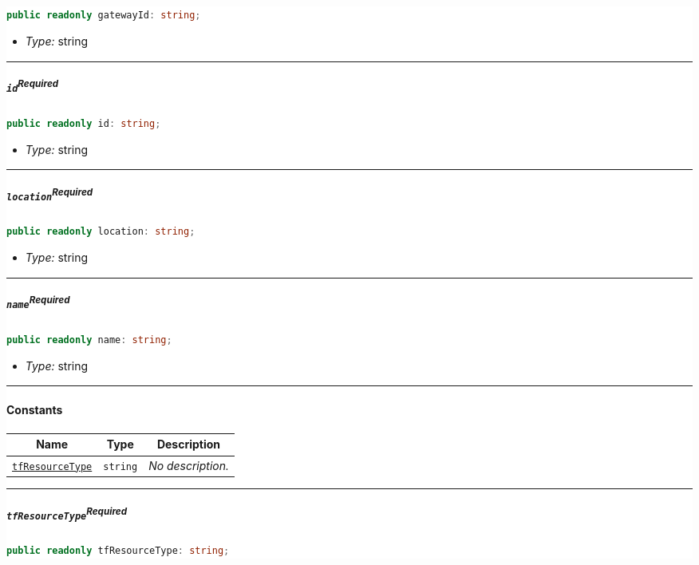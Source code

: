 ```typescript
public readonly gatewayId: string;
```

- *Type:* string

---

##### `id`<sup>Required</sup> <a name="id" id="@cdktf/provider-ionoscloud.dataIonoscloudVpnIpsecTunnel.DataIonoscloudVpnIpsecTunnel.property.id"></a>

```typescript
public readonly id: string;
```

- *Type:* string

---

##### `location`<sup>Required</sup> <a name="location" id="@cdktf/provider-ionoscloud.dataIonoscloudVpnIpsecTunnel.DataIonoscloudVpnIpsecTunnel.property.location"></a>

```typescript
public readonly location: string;
```

- *Type:* string

---

##### `name`<sup>Required</sup> <a name="name" id="@cdktf/provider-ionoscloud.dataIonoscloudVpnIpsecTunnel.DataIonoscloudVpnIpsecTunnel.property.name"></a>

```typescript
public readonly name: string;
```

- *Type:* string

---

#### Constants <a name="Constants" id="Constants"></a>

| **Name** | **Type** | **Description** |
| --- | --- | --- |
| <code><a href="#@cdktf/provider-ionoscloud.dataIonoscloudVpnIpsecTunnel.DataIonoscloudVpnIpsecTunnel.property.tfResourceType">tfResourceType</a></code> | <code>string</code> | *No description.* |

---

##### `tfResourceType`<sup>Required</sup> <a name="tfResourceType" id="@cdktf/provider-ionoscloud.dataIonoscloudVpnIpsecTunnel.DataIonoscloudVpnIpsecTunnel.property.tfResourceType"></a>

```typescript
public readonly tfResourceType: string;
```
